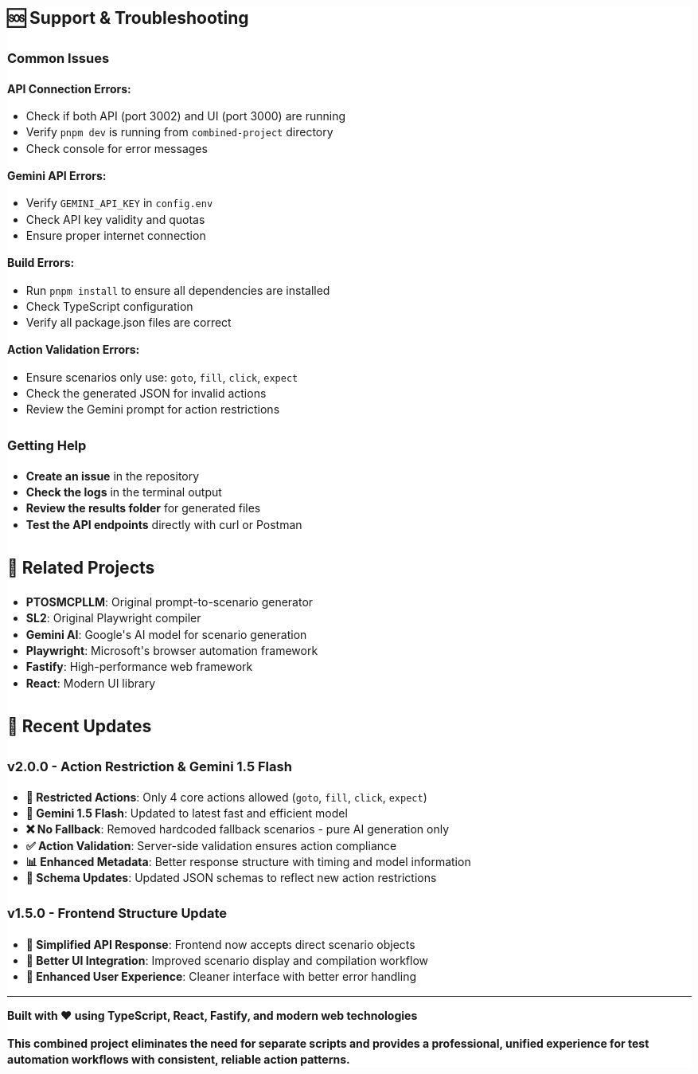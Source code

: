 ## 🆘 **Support & Troubleshooting**

### **Common Issues**

**API Connection Errors:**
- Check if both API (port 3002) and UI (port 3000) are running
- Verify `pnpm dev` is running from `combined-project` directory
- Check console for error messages

**Gemini API Errors:**
- Verify `GEMINI_API_KEY` in `config.env`
- Check API key validity and quotas
- Ensure proper internet connection

**Build Errors:**
- Run `pnpm install` to ensure all dependencies are installed
- Check TypeScript configuration
- Verify all package.json files are correct

**Action Validation Errors:**
- Ensure scenarios only use: `goto`, `fill`, `click`, `expect`
- Check the generated JSON for invalid actions
- Review the Gemini prompt for action restrictions

### **Getting Help**
- **Create an issue** in the repository
- **Check the logs** in the terminal output
- **Review the results folder** for generated files
- **Test the API endpoints** directly with curl or Postman

## 🔗 **Related Projects**

- **PTOSMCPLLM**: Original prompt-to-scenario generator
- **SL2**: Original Playwright compiler
- **Gemini AI**: Google's AI model for scenario generation
- **Playwright**: Microsoft's browser automation framework
- **Fastify**: High-performance web framework
- **React**: Modern UI library

## 📝 **Recent Updates**

### **v2.0.0 - Action Restriction & Gemini 1.5 Flash**
- **🎯 Restricted Actions**: Only 4 core actions allowed (`goto`, `fill`, `click`, `expect`)
- **🚀 Gemini 1.5 Flash**: Updated to latest fast and efficient model
- **❌ No Fallback**: Removed hardcoded fallback scenarios - pure AI generation only
- **✅ Action Validation**: Server-side validation ensures action compliance
- **📊 Enhanced Metadata**: Better response structure with timing and model information
- **🔧 Schema Updates**: Updated JSON schemas to reflect new action restrictions

### **v1.5.0 - Frontend Structure Update**
- **🔄 Simplified API Response**: Frontend now accepts direct scenario objects
- **📱 Better UI Integration**: Improved scenario display and compilation workflow
- **🎨 Enhanced User Experience**: Cleaner interface with better error handling

---

**Built with ❤️ using TypeScript, React, Fastify, and modern web technologies**

**This combined project eliminates the need for separate scripts and provides a professional, unified experience for test automation workflows with consistent, reliable action patterns.**
